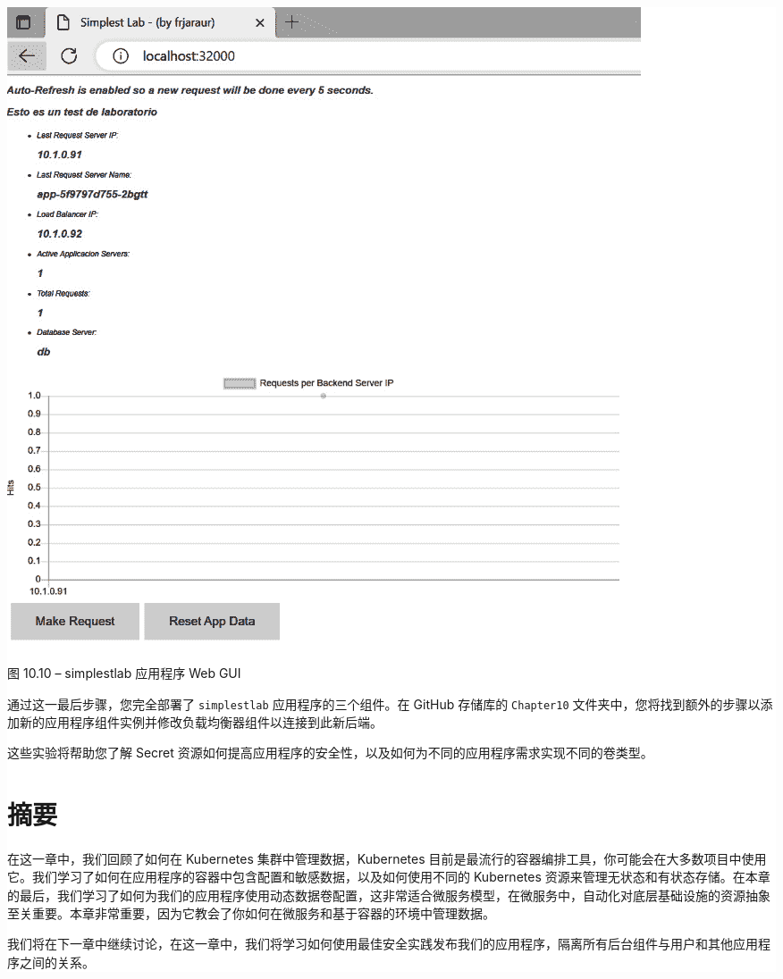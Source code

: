 ![图 10.10 – simplestlab 应用程序 Web GUI](img/B19845_10_10.jpg)

图 10.10 – simplestlab 应用程序 Web GUI

通过这一最后步骤，您完全部署了 `simplestlab` 应用程序的三个组件。在 GitHub 存储库的 `Chapter10` 文件夹中，您将找到额外的步骤以添加新的应用程序组件实例并修改负载均衡器组件以连接到此新后端。

这些实验将帮助您了解 Secret 资源如何提高应用程序的安全性，以及如何为不同的应用程序需求实现不同的卷类型。

# 摘要

在这一章中，我们回顾了如何在 Kubernetes 集群中管理数据，Kubernetes 目前是最流行的容器编排工具，你可能会在大多数项目中使用它。我们学习了如何在应用程序的容器中包含配置和敏感数据，以及如何使用不同的 Kubernetes 资源来管理无状态和有状态存储。在本章的最后，我们学习了如何为我们的应用程序使用动态数据卷配置，这非常适合微服务模型，在微服务中，自动化对底层基础设施的资源抽象至关重要。本章非常重要，因为它教会了你如何在微服务和基于容器的环境中管理数据。

我们将在下一章中继续讨论，在这一章中，我们将学习如何使用最佳安全实践发布我们的应用程序，隔离所有后台组件与用户和其他应用程序之间的关系。

